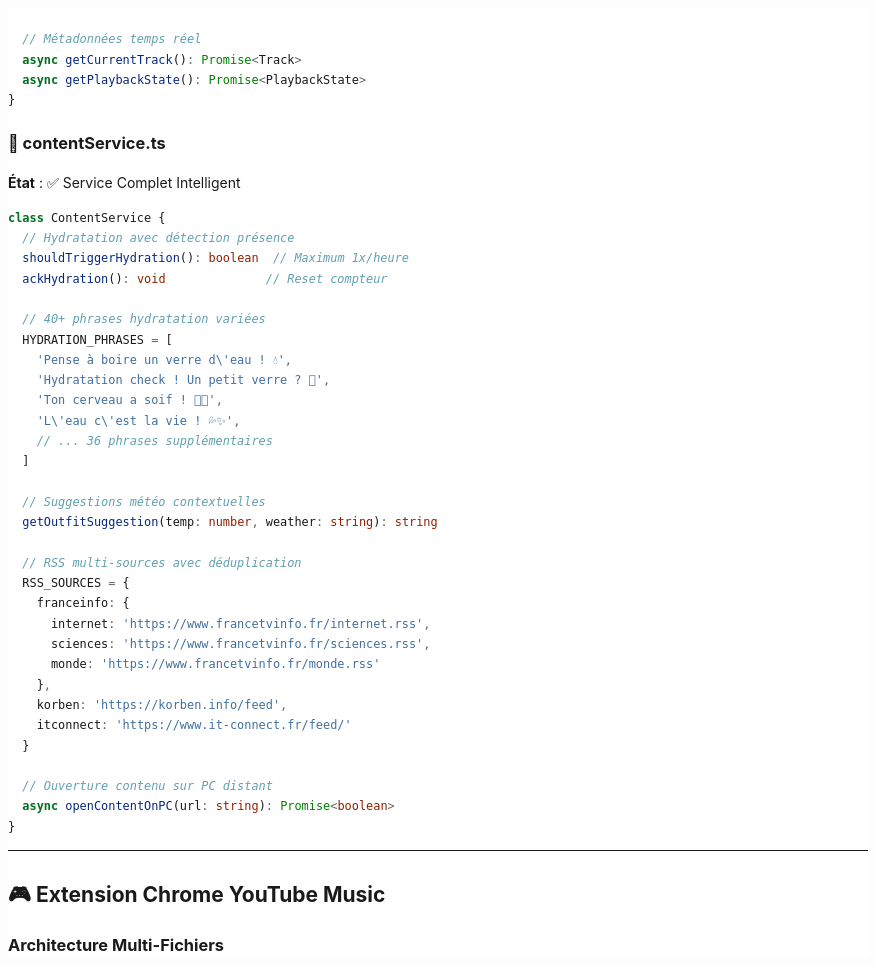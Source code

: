```typescript
  
  // Métadonnées temps réel
  async getCurrentTrack(): Promise<Track>
  async getPlaybackState(): Promise<PlaybackState>
}
```

### 📰 contentService.ts

**État** : ✅ Service Complet Intelligent

```typescript
class ContentService {
  // Hydratation avec détection présence
  shouldTriggerHydration(): boolean  // Maximum 1x/heure
  ackHydration(): void              // Reset compteur
  
  // 40+ phrases hydratation variées
  HYDRATION_PHRASES = [
    'Pense à boire un verre d\'eau ! 💧',
    'Hydratation check ! Un petit verre ? 🚰', 
    'Ton cerveau a soif ! 🧠💦',
    'L\'eau c\'est la vie ! 💦✨',
    // ... 36 phrases supplémentaires
  ]
  
  // Suggestions météo contextuelles
  getOutfitSuggestion(temp: number, weather: string): string
  
  // RSS multi-sources avec déduplication
  RSS_SOURCES = {
    franceinfo: { 
      internet: 'https://www.francetvinfo.fr/internet.rss',
      sciences: 'https://www.francetvinfo.fr/sciences.rss',
      monde: 'https://www.francetvinfo.fr/monde.rss'
    },
    korben: 'https://korben.info/feed',
    itconnect: 'https://www.it-connect.fr/feed/'
  }
  
  // Ouverture contenu sur PC distant
  async openContentOnPC(url: string): Promise<boolean>
}
```

---

## 🎮 Extension Chrome YouTube Music

### Architecture Multi-Fichiers
